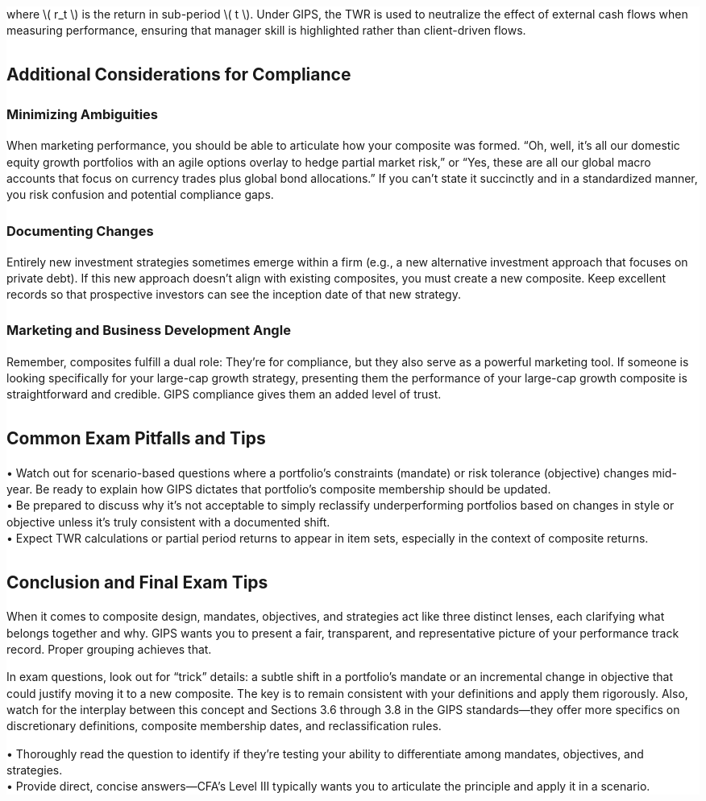 where \\( r_t \\) is the return in sub-period \\( t \\). Under GIPS, the TWR is used to neutralize the effect of external cash flows when measuring performance, ensuring that manager skill is highlighted rather than client-driven flows.

## Additional Considerations for Compliance

### Minimizing Ambiguities

When marketing performance, you should be able to articulate how your composite was formed. “Oh, well, it’s all our domestic equity growth portfolios with an agile options overlay to hedge partial market risk,” or “Yes, these are all our global macro accounts that focus on currency trades plus global bond allocations.” If you can’t state it succinctly and in a standardized manner, you risk confusion and potential compliance gaps.

### Documenting Changes

Entirely new investment strategies sometimes emerge within a firm (e.g., a new alternative investment approach that focuses on private debt). If this new approach doesn’t align with existing composites, you must create a new composite. Keep excellent records so that prospective investors can see the inception date of that new strategy.

### Marketing and Business Development Angle

Remember, composites fulfill a dual role: They’re for compliance, but they also serve as a powerful marketing tool. If someone is looking specifically for your large-cap growth strategy, presenting them the performance of your large-cap growth composite is straightforward and credible. GIPS compliance gives them an added level of trust.

## Common Exam Pitfalls and Tips

• Watch out for scenario-based questions where a portfolio’s constraints (mandate) or risk tolerance (objective) changes mid-year. Be ready to explain how GIPS dictates that portfolio’s composite membership should be updated.  
• Be prepared to discuss why it’s not acceptable to simply reclassify underperforming portfolios based on changes in style or objective unless it’s truly consistent with a documented shift.  
• Expect TWR calculations or partial period returns to appear in item sets, especially in the context of composite returns.

## Conclusion and Final Exam Tips

When it comes to composite design, mandates, objectives, and strategies act like three distinct lenses, each clarifying what belongs together and why. GIPS wants you to present a fair, transparent, and representative picture of your performance track record. Proper grouping achieves that.

In exam questions, look out for “trick” details: a subtle shift in a portfolio’s mandate or an incremental change in objective that could justify moving it to a new composite. The key is to remain consistent with your definitions and apply them rigorously. Also, watch for the interplay between this concept and Sections 3.6 through 3.8 in the GIPS standards—they offer more specifics on discretionary definitions, composite membership dates, and reclassification rules.

• Thoroughly read the question to identify if they’re testing your ability to differentiate among mandates, objectives, and strategies.  
• Provide direct, concise answers—CFA’s Level III typically wants you to articulate the principle and apply it in a scenario. 
